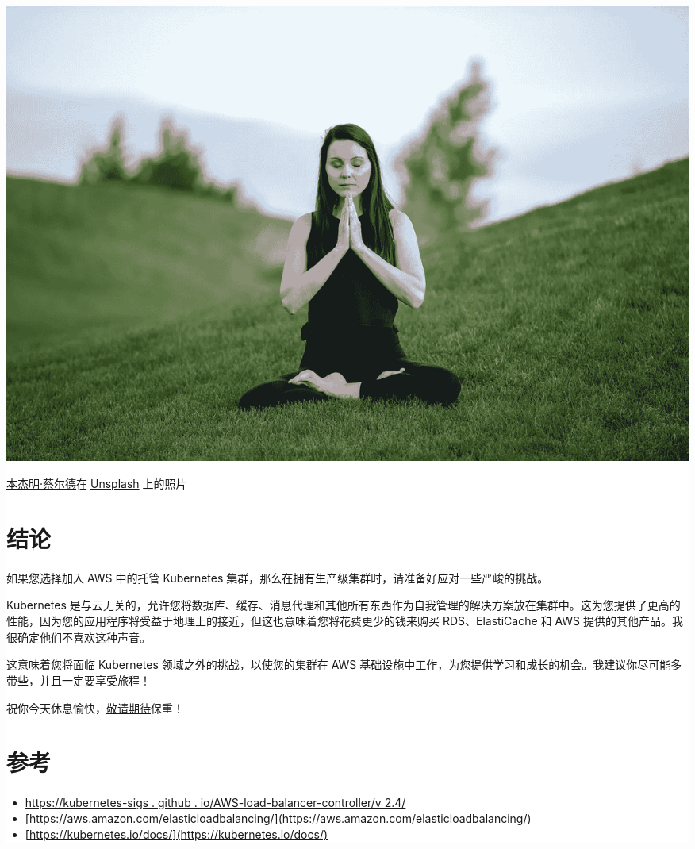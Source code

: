 ![](img/8654c3cb34f620dbdfb58fe6a56b0084.png)

[本杰明·蔡尔德](https://unsplash.com/ja/@bchild311?utm_source=unsplash&utm_medium=referral&utm_content=creditCopyText)在 [Unsplash](https://unsplash.com/s/photos/meditation?utm_source=unsplash&utm_medium=referral&utm_content=creditCopyText) 上的照片

# 结论

如果您选择加入 AWS 中的托管 Kubernetes 集群，那么在拥有生产级集群时，请准备好应对一些严峻的挑战。

Kubernetes 是与云无关的，允许您将数据库、缓存、消息代理和其他所有东西作为自我管理的解决方案放在集群中。这为您提供了更高的性能，因为您的应用程序将受益于地理上的接近，但这也意味着您将花费更少的钱来购买 RDS、ElastiCache 和 AWS 提供的其他产品。我很确定他们不喜欢这种声音。

这意味着您将面临 Kubernetes 领域之外的挑战，以使您的集群在 AWS 基础设施中工作，为您提供学习和成长的机会。我建议你尽可能多带些，并且一定要享受旅程！

祝你今天休息愉快，[敬请期待](https://meysam.io)保重！

# 参考

*   [https://kubernetes-sigs . github . io/AWS-load-balancer-controller/v 2.4/](https://kubernetes-sigs.github.io/aws-load-balancer-controller/v2.4/)
*   [https://aws.amazon.com/elasticloadbalancing/](https://aws.amazon.com/elasticloadbalancing/)
*   [https://kubernetes.io/docs/](https://kubernetes.io/docs/)
